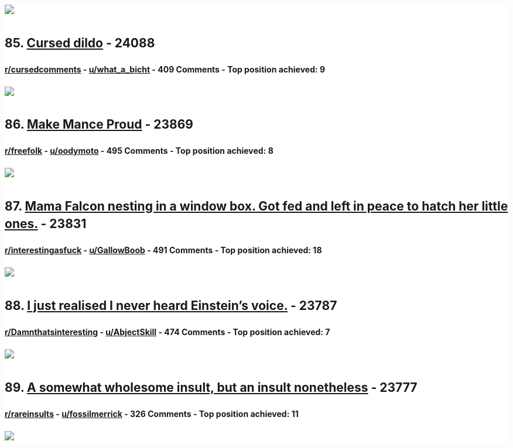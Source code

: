 <a href="https://phys.org/news/2017-06-farms-bird-slayers-theyre-behere.html"><img src="https://a.thumbs.redditmedia.com/btnrRfXp8JLsAkDG94R9wC1e-EtxQd--THpO2YpSWE4.jpg"></img></a>

## 85. [Cursed dildo](http://reddit.com/r/cursedcomments/comments/bs09ez/cursed_dildo/) - 24088
#### [r/cursedcomments](http://reddit.com/r/cursedcomments) - [u/what_a_bicht](http://reddit.com/u/what_a_bicht) - 409 Comments - Top position achieved: 9

<a href="https://i.redd.it/9lk2h5pa5xz21.jpg"><img src="https://b.thumbs.redditmedia.com/R_Bg5bzZ-i6GYL6KkY85-PisyHJCzljAGzmtte5vgAU.jpg"></img></a>

## 86. [Make Mance Proud](http://reddit.com/r/freefolk/comments/bs1v7c/make_mance_proud/) - 23869
#### [r/freefolk](http://reddit.com/r/freefolk) - [u/oodymoto](http://reddit.com/u/oodymoto) - 495 Comments - Top position achieved: 8

<a href="https://i.redd.it/50f92nbt6yz21.jpg"><img src="https://b.thumbs.redditmedia.com/jeVGtnGqpmOI4dd1CfnXEoIllLJmvSert_un_BvQ31o.jpg"></img></a>

## 87. [Mama Falcon nesting in a window box. Got fed and left in peace to hatch her little ones.](http://reddit.com/r/interestingasfuck/comments/bs4rrl/mama_falcon_nesting_in_a_window_box_got_fed_and/) - 23831
#### [r/interestingasfuck](http://reddit.com/r/interestingasfuck) - [u/GallowBoob](http://reddit.com/u/GallowBoob) - 491 Comments - Top position achieved: 18

<a href="https://gfycat.com/GracefulPastelCoypu"><img src="https://b.thumbs.redditmedia.com/jQV2Px48ijS1_froj5QQ0GjbzZXFqyPylT8Yw_ymDwM.jpg"></img></a>

## 88. [I just realised I never heard Einstein’s voice.](http://reddit.com/r/Damnthatsinteresting/comments/bs9eaj/i_just_realised_i_never_heard_einsteins_voice/) - 23787
#### [r/Damnthatsinteresting](http://reddit.com/r/Damnthatsinteresting) - [u/AbjectSkill](http://reddit.com/u/AbjectSkill) - 474 Comments - Top position achieved: 7

<a href="https://v.redd.it/1jjx7npxh1031"><img src="https://b.thumbs.redditmedia.com/BQlWi56VCWJ39rtf7Eu7obY4OGrkgbAjXeLLxa1DFkI.jpg"></img></a>

## 89. [A somewhat wholesome insult, but an insult nonetheless](http://reddit.com/r/rareinsults/comments/bs3akq/a_somewhat_wholesome_insult_but_an_insult/) - 23777
#### [r/rareinsults](http://reddit.com/r/rareinsults) - [u/fossilmerrick](http://reddit.com/u/fossilmerrick) - 326 Comments - Top position achieved: 11

<a href="https://i.redd.it/bu94czbzvyz21.jpg"><img src="https://b.thumbs.redditmedia.com/qZ_K9giMzoM7kgjBGD-p7ODX3a_8w9JxQ9SuddDj6uE.jpg"></img></a>
